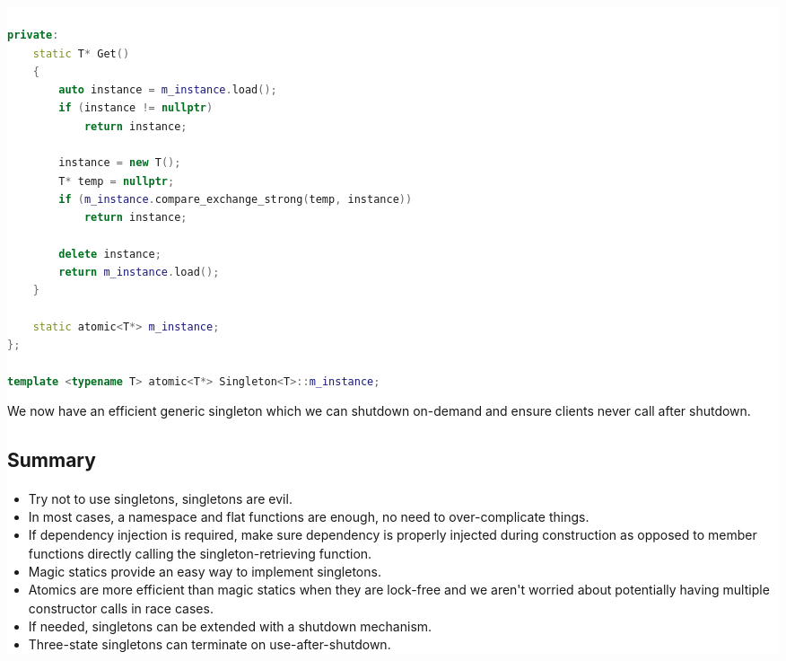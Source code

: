``` c++

private:
    static T* Get()
    {
        auto instance = m_instance.load();
        if (instance != nullptr)
            return instance;

        instance = new T();
        T* temp = nullptr;
        if (m_instance.compare_exchange_strong(temp, instance))
            return instance;

        delete instance;
        return m_instance.load();
    }

    static atomic<T*> m_instance;
};

template <typename T> atomic<T*> Singleton<T>::m_instance;
```

We now have an efficient generic singleton which we can shutdown
on-demand and ensure clients never call after shutdown.

## Summary

* Try not to use singletons, singletons are evil.
* In most cases, a namespace and flat functions are enough, no need to
  over-complicate things.
* If dependency injection is required, make sure dependency is
  properly injected during construction as opposed to member functions
  directly calling the singleton-retrieving function.
* Magic statics provide an easy way to implement singletons.
* Atomics are more efficient than magic statics when they are
  lock-free and we aren't worried about potentially having multiple
  constructor calls in race cases.
* If needed, singletons can be extended with a shutdown mechanism.
* Three-state singletons can terminate on use-after-shutdown.
